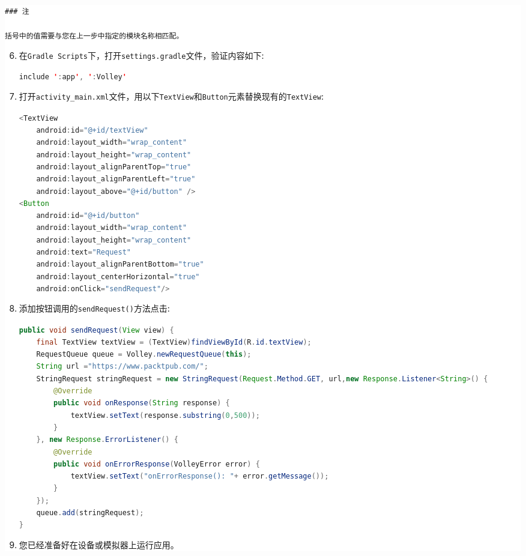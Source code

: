     ### 注

    括号中的值需要与您在上一步中指定的模块名称相匹配。

6.  在`Gradle Scripts`下，打开`settings.gradle`文件，验证内容如下:

    ```java
    include ':app', ':Volley'
    ```

7.  打开`activity_main.xml`文件，用以下`TextView`和`Button`元素替换现有的`TextView`:

    ```java
    <TextView
        android:id="@+id/textView"
        android:layout_width="wrap_content"
        android:layout_height="wrap_content"
        android:layout_alignParentTop="true"
        android:layout_alignParentLeft="true"
        android:layout_above="@+id/button" />
    <Button
        android:id="@+id/button"
        android:layout_width="wrap_content"
        android:layout_height="wrap_content"
        android:text="Request"
        android:layout_alignParentBottom="true"
        android:layout_centerHorizontal="true"
        android:onClick="sendRequest"/>
    ```

8.  添加按钮调用的`sendRequest()`方法点击:

    ```java
    public void sendRequest(View view) {
        final TextView textView = (TextView)findViewById(R.id.textView);
        RequestQueue queue = Volley.newRequestQueue(this);
        String url ="https://www.packtpub.com/";
        StringRequest stringRequest = new StringRequest(Request.Method.GET, url,new Response.Listener<String>() {
            @Override
            public void onResponse(String response) {
                textView.setText(response.substring(0,500));
            }
        }, new Response.ErrorListener() {
            @Override
            public void onErrorResponse(VolleyError error) {
                textView.setText("onErrorResponse(): "+ error.getMessage());
            }
        });
        queue.add(stringRequest);
    }
    ```

9.  您已经准备好在设备或模拟器上运行应用。
